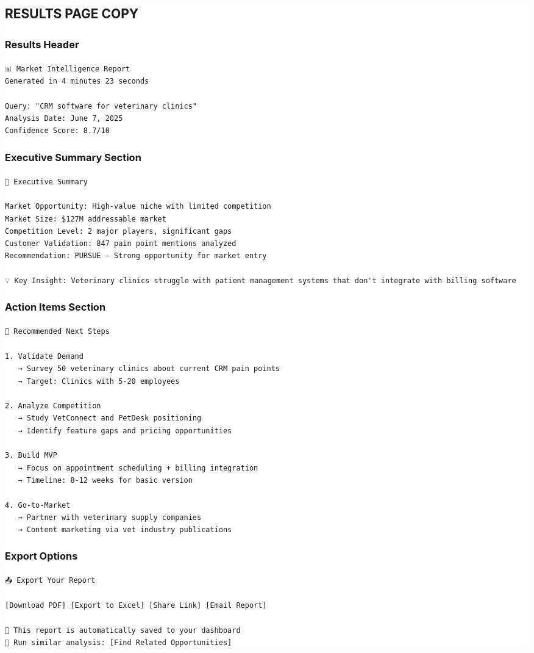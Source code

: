 ## RESULTS PAGE COPY

### Results Header
```
📊 Market Intelligence Report
Generated in 4 minutes 23 seconds

Query: "CRM software for veterinary clinics"
Analysis Date: June 7, 2025
Confidence Score: 8.7/10
```

### Executive Summary Section
```
🎯 Executive Summary

Market Opportunity: High-value niche with limited competition
Market Size: $127M addressable market
Competition Level: 2 major players, significant gaps
Customer Validation: 847 pain point mentions analyzed
Recommendation: PURSUE - Strong opportunity for market entry

💡 Key Insight: Veterinary clinics struggle with patient management systems that don't integrate with billing software
```

### Action Items Section
```
🚀 Recommended Next Steps

1. Validate Demand
   → Survey 50 veterinary clinics about current CRM pain points
   → Target: Clinics with 5-20 employees

2. Analyze Competition  
   → Study VetConnect and PetDesk positioning
   → Identify feature gaps and pricing opportunities

3. Build MVP
   → Focus on appointment scheduling + billing integration
   → Timeline: 8-12 weeks for basic version

4. Go-to-Market
   → Partner with veterinary supply companies
   → Content marketing via vet industry publications
```

### Export Options
```
📤 Export Your Report

[Download PDF] [Export to Excel] [Share Link] [Email Report]

💾 This report is automatically saved to your dashboard
🔄 Run similar analysis: [Find Related Opportunities]
```
